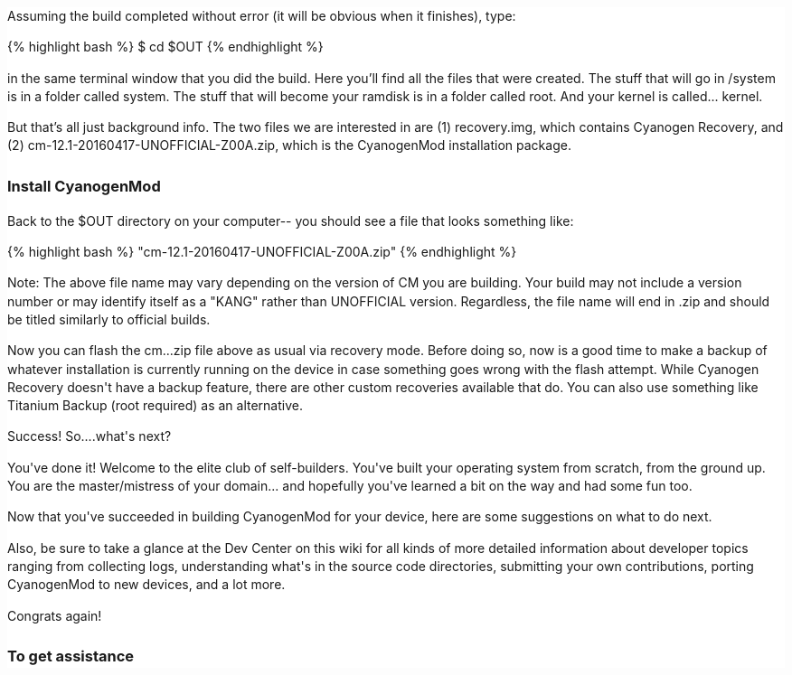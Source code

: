 Assuming the build completed without error (it will be obvious when it finishes), type:

{% highlight bash %}
$ cd $OUT
{% endhighlight %}

in the same terminal window that you did the build. Here you’ll find all the files that were created. The stuff that will go in /system is in a folder called system. The stuff that will become your ramdisk is in a folder called root. And your kernel is called... kernel.

But that’s all just background info. The two files we are interested in are (1) recovery.img, which contains Cyanogen Recovery, and (2) cm-12.1-20160417-UNOFFICIAL-Z00A.zip, which is the CyanogenMod installation package.

### Install CyanogenMod

Back to the $OUT directory on your computer-- you should see a file that looks something like:

{% highlight bash %}
"cm-12.1-20160417-UNOFFICIAL-Z00A.zip"
{% endhighlight %}

Note: The above file name may vary depending on the version of CM you are building. Your build may not include a version number or may identify itself as a "KANG" rather than UNOFFICIAL version. Regardless, the file name will end in .zip and should be titled similarly to official builds.

Now you can flash the cm...zip file above as usual via recovery mode. Before doing so, now is a good time to make a backup of whatever installation is currently running on the device in case something goes wrong with the flash attempt. While Cyanogen Recovery doesn't have a backup feature, there are other custom recoveries available that do. You can also use something like Titanium Backup (root required) as an alternative.

Success! So....what's next?

You've done it! Welcome to the elite club of self-builders. You've built your operating system from scratch, from the ground up. You are the master/mistress of your domain... and hopefully you've learned a bit on the way and had some fun too.

Now that you've succeeded in building CyanogenMod for your device, here are some suggestions on what to do next.

Also, be sure to take a glance at the Dev Center on this wiki for all kinds of more detailed information about developer topics ranging from collecting logs, understanding what's in the source code directories, submitting your own contributions, porting CyanogenMod to new devices, and a lot more.

Congrats again!

### To get assistance

